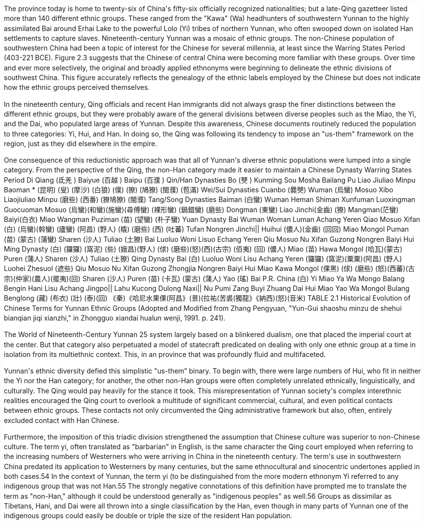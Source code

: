 The province today is home to twenty-six of China's fifty-six officially recognized nationalities; but a late-Qing gazetteer listed more than 140 different ethnic groups. These ranged from the "Kawa" (Wa) headhunters of southwestern Yunnan to the highly assimilated Bai around Erhai Lake to the powerful Lolo (Yi) tribes of northern Yunnan, who often swooped down on isolated Han settlements to capture slaves. Nineteenth-century Yunnan was a mosaic of ethnic groups. The non-Chinese population of southwestern China had been a topic of interest for the Chinese for several millennia, at least since the Warring States Period (403-221 BCE). Figure 2.3 suggests that the Chinese of central China were becoming more familiar with these groups. Over time and ever more selectively, the original and broadly applied ethnonyms were beginning to delineate the ethnic divisions of southwest China. This figure accurately reflects the genealogy of the ethnic labels employed by the Chinese but does not indicate how the ethnic groups perceived themselves.

In the nineteenth century, Qing officials and recent Han immigrants did not always grasp the finer distinctions between the different ethnic groups, but they were probably aware of the general divisions between diverse peoples such as the Miao, the Yi, and the Dai, who populated large areas of Yunnan. Despite this awareness, Chinese documents routinely reduced the population to three categories: Yi, Hui, and Han. In doing so, the Qing was following its tendency to impose an "us-them" framework on the region, just as they did elsewhere in the empire.

One consequence of this reductionistic approach was that all of Yunnan's diverse ethnic populations were lumped into a single category. From the perspective of the Qing, the non-Han category made it easier to maintain a Chinese Dynasty Warring States Period Di Qiang (氐羌 ) Baiyue (百越 ) Baipu (百濮 ) Qin/Han Dynasties Bo (僰 ) Kunming Sou Mosha Bailang Pu Liao Jiuliao Minpu Baoman * (昆明) (叟) (摩沙) (白狼) (僕) (獠) (鳩獠) (閩濮) (苞滿) Wei/Sui Dynasties Cuanbo (爨僰) Wuman (烏蠻) Mosuo Xibo Liaojiuliao Minpu (磨些) (西番) (獠鳩獠) (閩濮) Tang/Song Dynasties Baiman (白蠻) Wuman Heman Shiman Xunfuman Luoxingman Guocuoman Mosuo (烏蠻)(和蠻)(施蠻)(尋傅蠻) (裸形蠻) (鍋錯蠻) (磨些) Dongman (東蠻) Liao Jinchi(金齒) (獠) Mangman(茫蠻) Baiyi(白衣) Miao Wangman Puziman (苗) (望蠻) (朴子蠻) Yuan Dynasty Bai Wuman Woman Luman Achang Yeren Qiao Mosuo Xifan (白) (烏蠻)(斡蠻) (廬蠻) (阿昌) (野人) (橇) (磨些) (西) (吐蕃) Tufan Nongren Jinchi|| Huihui (儂人)(金齒) (回回) Miao Mongol Puman (苗) (蒙古) (蒲蠻) Sharen (沙人) Tuliao (土獠) Bai Luoluo Woni Lisuo Echang Yeren Qiu Mosuo Nu Xifan Guzong Nongren Baiyi Hui Ming Dynasty (白) (玀玀) (窩泥) (些) (娥昌)(野人) (俅) (磨些)(怒)(西)(古宗) (佰夷) (回) (儂人) Miao (苗) Hawa Mongol (哈瓦)(蒙古) Puren (蒲人) Sharen (沙人) Tuliao (土獠) Qing Dynasty Bai (白) Luoluo Woni Lisu Achang Yeren (玀玀) (窩泥)(粟粟)(阿昌) (野人) Luohei Zhesuol (遮些) Qiu Mosuo Nu Xifan Guzong Zhongjia Nongren Baiyi Hui Miao Kawa Mongol (倮黑) (俅) (磨些) (怒)(西蕃)(古宗)(仲家)(農人)(擺夷)(回) Sharen (沙人) Puren (苗) (卡瓦) (蒙古) (蒲人) Yao (瑤) Bai P.R. China (白) Yi Miao Ya Wa Mongo Balang Bengin Hani Lisu Achang Jingpo|| Lahu Kucong Dulong Naxi|| Nu Pumi Zang Buyi Zhuang Dai Hui Miao Yao Wa Mongol Bulang Benglong (藏) (布衣) (壯) (泰)(回) 《秦)《哈尼水果倮(阿昌》(景)(拉祐(苦裘(獨龍》《納西)(怒)(音米) TABLE 2.1 Historical Evolution of Chinese Terms for Yunnan Ethnic Groups (Adopted and Modified from Zhang Pengyuan, "Yun-Gui shaoshu minzu de shehui bianqian jiqi xianzhi," in Zhongguo xiandai hualun wenji, 1991. p. 241).

The World of Nineteenth-Century Yunnan 25 system largely based on a blinkered dualism, one that placed the imperial court at the center. But that category also perpetuated a model of statecraft predicated on dealing with only one ethnic group at a time in isolation from its multiethnic context. This, in an province that was profoundly fluid and multifaceted.

Yunnan's ethnic diversity defied this simplistic "us-them” binary. To begin with, there were large numbers of Hui, who fit in neither the Yi nor the Han category; for another, the other non-Han groups were often completely unrelated ethnically, linguistically, and culturally. The Qing would pay heavily for the stance it took. This misrepresentation of Yunnan society's complex interethnic realities encouraged the Qing court to overlook a multitude of significant commercial, cultural, and even political contacts between ethnic groups. These contacts not only circumvented the Qing administrative framework but also, often, entirely excluded contact with Han Chinese.

Furthermore, the imposition of this triadic division strengthened the assumption that Chinese culture was superior to non-Chinese culture. The term yi, often translated as "barbarian" in English, is the same character the Qing court employed when referring to the increasing numbers of Westerners who were arriving in China in the nineteenth century. The term's use in southwestern China predated its application to Westerners by many centuries, but the same ethnocultural and sinocentric undertones applied in both cases.54 In the context of Yunnan, the term yi (to be distinguished from the more modern ethnonym Yi referred to any indigenous group that was not Han.55 The strongly negative connotations of this definition have prompted me to translate the term as "non-Han," although it could be understood generally as "indigenous peoples" as well.56 Groups as dissimilar as Tibetans, Hani, and Dai were all thrown into a single classification by the Han, even though in many parts of Yunnan one of the indigenous groups could easily be double or triple the size of the resident Han population.
